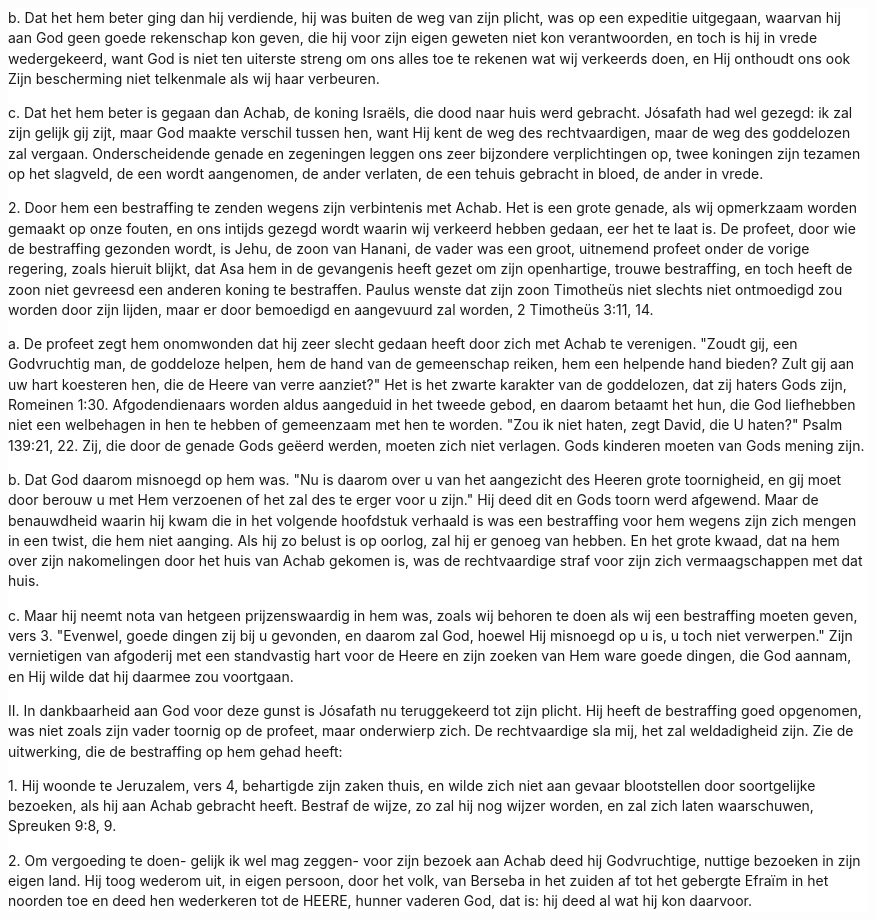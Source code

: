 b. Dat het hem beter ging dan hij verdiende, hij was buiten de weg van zijn plicht, was op een expeditie uitgegaan, waarvan hij aan God geen goede rekenschap kon geven, die hij voor zijn eigen geweten niet kon verantwoorden, en toch is hij in vrede wedergekeerd, want God is niet ten uiterste streng om ons alles toe te rekenen wat wij verkeerds doen, en Hij onthoudt ons ook Zijn bescherming niet telkenmale als wij haar verbeuren.

c. Dat het hem beter is gegaan dan Achab, de koning Israëls, die dood naar huis werd gebracht. Jósafath had wel gezegd: ik zal zijn gelijk gij zijt, maar God maakte verschil tussen hen, want Hij kent de weg des rechtvaardigen, maar de weg des goddelozen zal vergaan. Onderscheidende genade en zegeningen leggen ons zeer bijzondere verplichtingen op, twee koningen zijn tezamen op het slagveld, de een wordt aangenomen, de ander verlaten, de een tehuis gebracht in bloed, de ander in vrede.

2\. Door hem een bestraffing te zenden wegens zijn verbintenis met Achab. Het is een grote genade, als wij opmerkzaam worden gemaakt op onze fouten, en ons intijds gezegd wordt waarin wij verkeerd hebben gedaan, eer het te laat is. De profeet, door wie de bestraffing gezonden wordt, is Jehu, de zoon van Hanani, de vader was een groot, uitnemend profeet onder de vorige regering, zoals hieruit blijkt, dat Asa hem in de gevangenis heeft gezet om zijn openhartige, trouwe bestraffing, en toch heeft de zoon niet gevreesd een anderen koning te bestraffen. Paulus wenste dat zijn zoon Timotheüs niet slechts niet ontmoedigd zou worden door zijn lijden, maar er door bemoedigd en aangevuurd zal worden, 2 Timotheüs 3:11, 14.

a. De profeet zegt hem onomwonden dat hij zeer slecht gedaan heeft door zich met Achab te verenigen. "Zoudt gij, een Godvruchtig man, de goddeloze helpen, hem de hand van de gemeenschap reiken, hem een helpende hand bieden? Zult gij aan uw hart koesteren hen, die de Heere van verre aanziet?" Het is het zwarte karakter van de goddelozen, dat zij haters Gods zijn, Romeinen 1:30. Afgodendienaars worden aldus aangeduid in het tweede gebod, en daarom betaamt het hun, die God liefhebben niet een welbehagen in hen te hebben of gemeenzaam met hen te worden. "Zou ik niet haten, zegt David, die U haten?" Psalm 139:21, 22. Zij, die door de genade Gods geëerd werden, moeten zich niet verlagen. Gods kinderen moeten van Gods mening zijn.

b. Dat God daarom misnoegd op hem was. "Nu is daarom over u van het aangezicht des Heeren grote toornigheid, en gij moet door berouw u met Hem verzoenen of het zal des te erger voor u zijn." Hij deed dit en Gods toorn werd afgewend. Maar de benauwdheid waarin hij kwam die in het volgende hoofdstuk verhaald is was een bestraffing voor hem wegens zijn zich mengen in een twist, die hem niet aanging. Als hij zo belust is op oorlog, zal hij er genoeg van hebben. En het grote kwaad, dat na hem over zijn nakomelingen door het huis van Achab gekomen is, was de rechtvaardige straf voor zijn zich vermaagschappen met dat huis.

c. Maar hij neemt nota van hetgeen prijzenswaardig in hem was, zoals wij behoren te doen als wij een bestraffing moeten geven, vers 3. "Evenwel, goede dingen zij bij u gevonden, en daarom zal God, hoewel Hij misnoegd op u is, u toch niet verwerpen." Zijn vernietigen van afgoderij met een standvastig hart voor de Heere en zijn zoeken van Hem ware goede dingen, die God aannam, en Hij wilde dat hij daarmee zou voortgaan.

II. In dankbaarheid aan God voor deze gunst is Jósafath nu teruggekeerd tot zijn plicht. Hij heeft de bestraffing goed opgenomen, was niet zoals zijn vader toornig op de profeet, maar onderwierp zich. De rechtvaardige sla mij, het zal weldadigheid zijn. Zie de uitwerking, die de bestraffing op hem gehad heeft: 

1\. Hij woonde te Jeruzalem, vers 4, behartigde zijn zaken thuis, en wilde zich niet aan gevaar blootstellen door soortgelijke bezoeken, als hij aan Achab gebracht heeft. Bestraf de wijze, zo zal hij nog wijzer worden, en zal zich laten waarschuwen, Spreuken 9:8, 9.

2\. Om vergoeding te doen- gelijk ik wel mag zeggen- voor zijn bezoek aan Achab deed hij Godvruchtige, nuttige bezoeken in zijn eigen land. Hij toog wederom uit, in eigen persoon, door het volk, van Berseba in het zuiden af tot het gebergte Efraïm in het noorden toe en deed hen wederkeren tot de HEERE, hunner vaderen God, dat is: hij deed al wat hij kon daarvoor.
